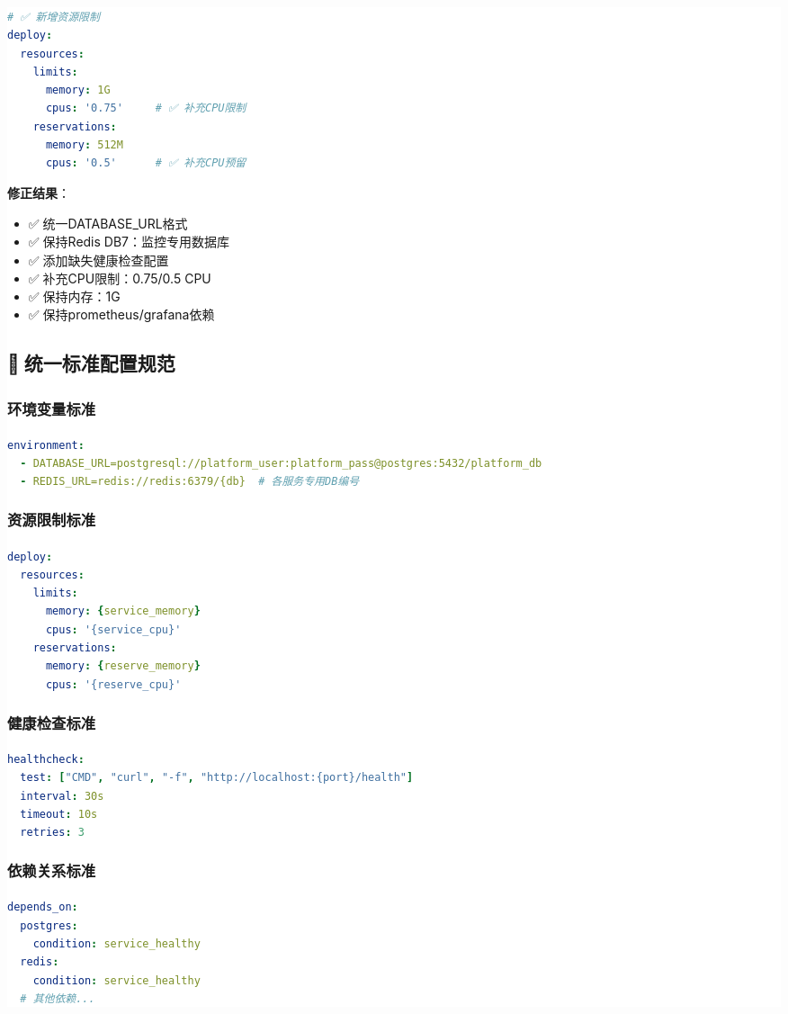 ```yaml
# ✅ 新增资源限制
deploy:
  resources:
    limits:
      memory: 1G
      cpus: '0.75'     # ✅ 补充CPU限制
    reservations:
      memory: 512M
      cpus: '0.5'      # ✅ 补充CPU预留
```

**修正结果**：
- ✅ 统一DATABASE_URL格式
- ✅ 保持Redis DB7：监控专用数据库
- ✅ 添加缺失健康检查配置
- ✅ 补充CPU限制：0.75/0.5 CPU
- ✅ 保持内存：1G
- ✅ 保持prometheus/grafana依赖

## 🔧 统一标准配置规范

### 环境变量标准
```yaml
environment:
  - DATABASE_URL=postgresql://platform_user:platform_pass@postgres:5432/platform_db
  - REDIS_URL=redis://redis:6379/{db}  # 各服务专用DB编号
```

### 资源限制标准
```yaml
deploy:
  resources:
    limits:
      memory: {service_memory}
      cpus: '{service_cpu}'
    reservations:
      memory: {reserve_memory}
      cpus: '{reserve_cpu}'
```

### 健康检查标准
```yaml
healthcheck:
  test: ["CMD", "curl", "-f", "http://localhost:{port}/health"]
  interval: 30s
  timeout: 10s
  retries: 3
```

### 依赖关系标准
```yaml
depends_on:
  postgres:
    condition: service_healthy
  redis:
    condition: service_healthy
  # 其他依赖...
```
